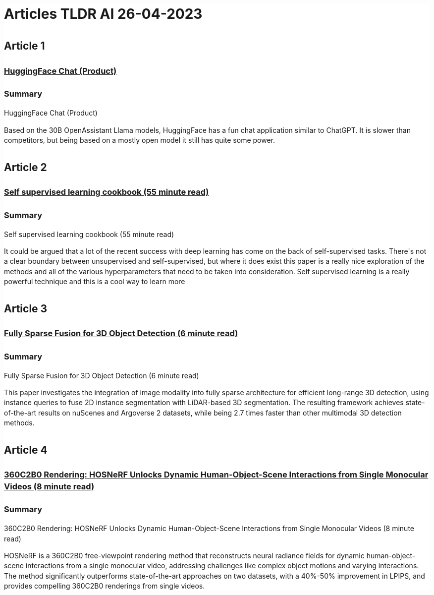 # Articles TLDR AI 26-04-2023

## Article 1
### [HuggingFace Chat (Product)](https://tldr.tech)
### Summary 
 HuggingFace Chat (Product)

Based on the 30B OpenAssistant Llama models, HuggingFace has a fun chat application similar to ChatGPT. It is slower than competitors, but being based on a mostly open model it still has quite some power.

## Article 2
### [Self supervised learning cookbook (55 minute read)](https://tldr.tech)
### Summary 
 Self supervised learning cookbook (55 minute read)

It could be argued that a lot of the recent success with deep learning has come on the back of self-supervised tasks. There's not a clear boundary between unsupervised and self-supervised, but where it does exist this paper is a really nice exploration of the methods and all of the various hyperparameters that need to be taken into consideration. Self supervised learning is a really powerful technique and this is a cool way to learn more

## Article 3
### [Fully Sparse Fusion for 3D Object Detection (6 minute read)](https://tldr.tech)
### Summary 
 Fully Sparse Fusion for 3D Object Detection (6 minute read)

This paper investigates the integration of image modality into fully sparse architecture for efficient long-range 3D detection, using instance queries to fuse 2D instance segmentation with LiDAR-based 3D segmentation. The resulting framework achieves state-of-the-art results on nuScenes and Argoverse 2 datasets, while being 2.7 times faster than other multimodal 3D detection methods.

## Article 4
### [360C2B0 Rendering: HOSNeRF Unlocks Dynamic Human-Object-Scene Interactions from Single Monocular Videos (8 minute read)](https://tldr.tech)
### Summary 
 360C2B0 Rendering: HOSNeRF Unlocks Dynamic Human-Object-Scene Interactions from Single Monocular Videos (8 minute read)

HOSNeRF is a 360C2B0 free-viewpoint rendering method that reconstructs neural radiance fields for dynamic human-object-scene interactions from a single monocular video, addressing challenges like complex object motions and varying interactions. The method significantly outperforms state-of-the-art approaches on two datasets, with a 40%-50% improvement in LPIPS, and provides compelling 360C2B0 renderings from single videos.
